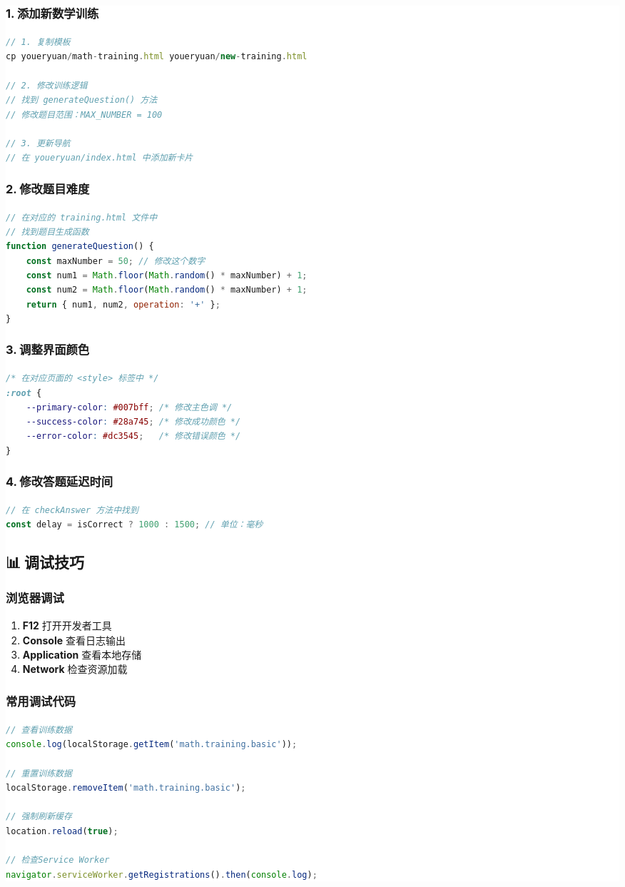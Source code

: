 ### 1. 添加新数学训练
```javascript
// 1. 复制模板
cp youeryuan/math-training.html youeryuan/new-training.html

// 2. 修改训练逻辑
// 找到 generateQuestion() 方法
// 修改题目范围：MAX_NUMBER = 100

// 3. 更新导航
// 在 youeryuan/index.html 中添加新卡片
```

### 2. 修改题目难度
```javascript
// 在对应的 training.html 文件中
// 找到题目生成函数
function generateQuestion() {
    const maxNumber = 50; // 修改这个数字
    const num1 = Math.floor(Math.random() * maxNumber) + 1;
    const num2 = Math.floor(Math.random() * maxNumber) + 1;
    return { num1, num2, operation: '+' };
}
```

### 3. 调整界面颜色
```css
/* 在对应页面的 <style> 标签中 */
:root {
    --primary-color: #007bff; /* 修改主色调 */
    --success-color: #28a745; /* 修改成功颜色 */
    --error-color: #dc3545;   /* 修改错误颜色 */
}
```

### 4. 修改答题延迟时间
```javascript
// 在 checkAnswer 方法中找到
const delay = isCorrect ? 1000 : 1500; // 单位：毫秒
```

## 📊 调试技巧

### 浏览器调试
1. **F12** 打开开发者工具
2. **Console** 查看日志输出
3. **Application** 查看本地存储
4. **Network** 检查资源加载

### 常用调试代码
```javascript
// 查看训练数据
console.log(localStorage.getItem('math.training.basic'));

// 重置训练数据
localStorage.removeItem('math.training.basic');

// 强制刷新缓存
location.reload(true);

// 检查Service Worker
navigator.serviceWorker.getRegistrations().then(console.log);
```